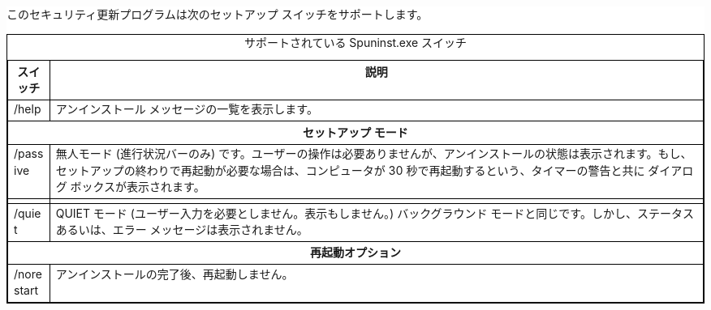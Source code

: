 このセキュリティ更新プログラムは次のセットアップ スイッチをサポートします。

<table class="dataTable"  style="border:1px solid black;">
<caption>
サポートされている Spuninst.exe スイッチ
</caption>
<tr class="thead">
<th style="border:1px solid black;" >
スイッチ
</th>
<th style="border:1px solid black;" >
説明
</th>
</tr>
<tr>
<td style="border:1px solid black;">
/help
</td>
<td style="border:1px solid black;">
アンインストール メッセージの一覧を表示します。
</td>
</tr>
<tr>
<th colspan="2" style="border:1px solid black;">
セットアップ モード
</th>
</tr>
<tr class="alternateRow">
<td style="border:1px solid black;">
/passive
</td>
<td style="border:1px solid black;">
無人モード (進行状況バーのみ) です。ユーザーの操作は必要ありませんが、アンインストールの状態は表示されます。もし、セットアップの終わりで再起動が必要な場合は、コンピュータが 30 秒で再起動するという、タイマーの警告と共に ダイアログ ボックスが表示されます。
</td>
</tr>
<tr>
<td style="border:1px solid black;">
</td>
<td style="border:1px solid black;">
</td>
</tr>
<tr class="alternateRow">
<td style="border:1px solid black;">
/quiet
</td>
<td style="border:1px solid black;">
QUIET モード (ユーザー入力を必要としません。表示もしません。) バックグラウンド モードと同じです。しかし、ステータスあるいは、エラー メッセージは表示されません。
</td>
</tr>
<tr>
<th colspan="2" style="border:1px solid black;">
再起動オプション
</th>
</tr>
<tr>
<td style="border:1px solid black;">
/norestart
</td>
<td style="border:1px solid black;">
アンインストールの完了後、再起動しません。
</td>
</tr>
<tr class="alternateRow">